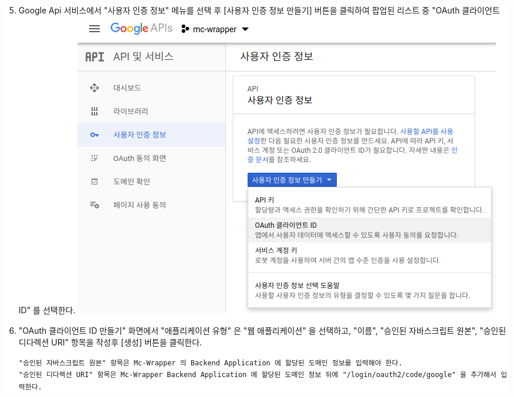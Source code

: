 5. Google Api 서비스에서 "사용자 인증 정보" 메뉴를 선택 후 [사용자 인증 정보 만들기] 버튼을 클릭하여 팝업된 리스트 중 "OAuth 클라이언트 ID" 를 선택한다.
   ![oauth2](./assets/images/google_oauth_step02-00.png)

6. "OAuth 클라이언트 ID 만들기" 화면에서 "애플리케이션 유형" 은 "웹 애플리케이션" 을 선택하고, "이름", "승인된 자바스크립트 원본", "승인된 디다렉션 URI" 항목을 작성후 [생성] 버튼을 클릭한다.
   ```
   "승인된 자바스크립트 원본" 항목은 Mc-Wrapper 의 Backend Application 에 할당된 도메인 정보를 입력해야 한다.  
   "승인된 디다렉션 URI" 항목은 Mc-Wrapper Backend Application 에 할당된 도메인 정보 뒤에 "/login/oauth2/code/google" 을 추가해서 입력한다.
   ```